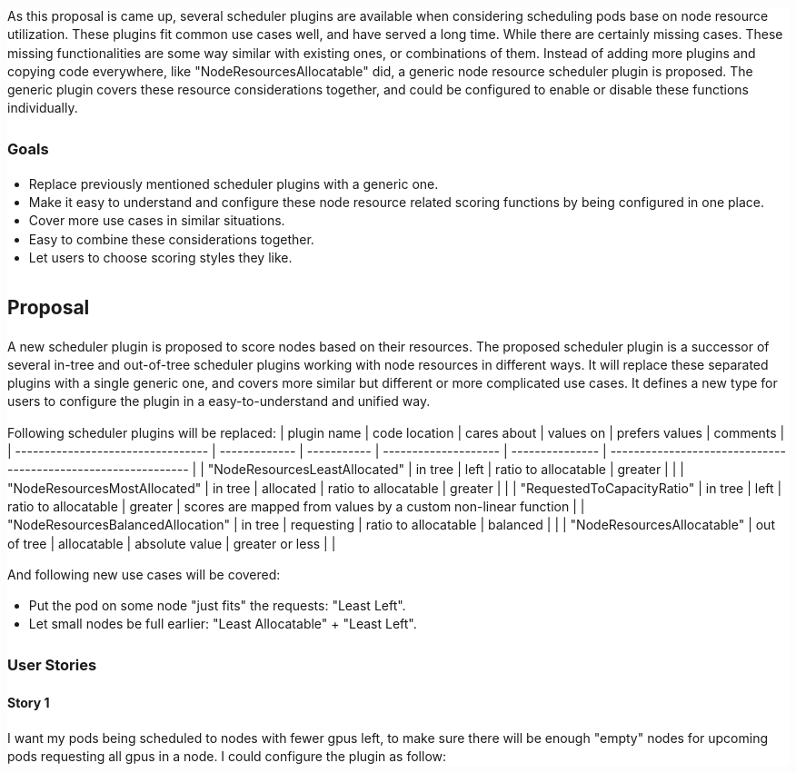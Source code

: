 As this proposal is came up, several scheduler plugins are available when considering 
scheduling pods base on node resource utilization.
These plugins fit common use cases well, and have served a long time.
While there are certainly missing cases.
These missing functionalities are some way similar with existing ones, or combinations of them.
Instead of adding more plugins and copying code everywhere, like "NodeResourcesAllocatable" did,
a generic node resource scheduler plugin is proposed.
The generic plugin covers these resource considerations together,
and could be configured to enable or disable these functions individually.

### Goals

- Replace previously mentioned scheduler plugins with a generic one.
- Make it easy to understand and configure these node resource related scoring functions by being configured in one place.
- Cover more use cases in similar situations.
- Easy to combine these considerations together.
- Let users to choose scoring styles they like.

## Proposal

A new scheduler plugin is proposed to score nodes based on their resources.
The proposed scheduler plugin is a successor of several in-tree and out-of-tree 
scheduler plugins working with node resources in different ways.
It will replace these separated plugins with a single generic one,
and covers more similar but different or more complicated use cases.
It defines a new type for users to configure the plugin in a easy-to-understand 
and unified way.

Following scheduler plugins will be replaced:
| plugin name                       | code location | cares about | values on            | prefers values  | comments                                                      |
| --------------------------------- | ------------- | ----------- | -------------------- | --------------- | ------------------------------------------------------------- |
| "NodeResourcesLeastAllocated"     | in tree       | left        | ratio to allocatable | greater         |                                                               |
| "NodeResourcesMostAllocated"      | in tree       | allocated   | ratio to allocatable | greater         |                                                               |
| "RequestedToCapacityRatio"        | in tree       | left        | ratio to allocatable | greater         | scores are mapped from values by a custom non-linear function |
| "NodeResourcesBalancedAllocation" | in tree       | requesting  | ratio to allocatable | balanced        |                                                               |
| "NodeResourcesAllocatable"        | out of tree   | allocatable | absolute value       | greater or less |                                                               |

And following new use cases will be covered:
- Put the pod on some node "just fits" the requests: "Least Left".
- Let small nodes be full earlier: "Least Allocatable" + "Least Left".

### User Stories

#### Story 1

I want my pods being scheduled to nodes with fewer gpus left, to make sure there will be
enough "empty" nodes for upcoming pods requesting all gpus in a node.
I could configure the plugin as follow:
